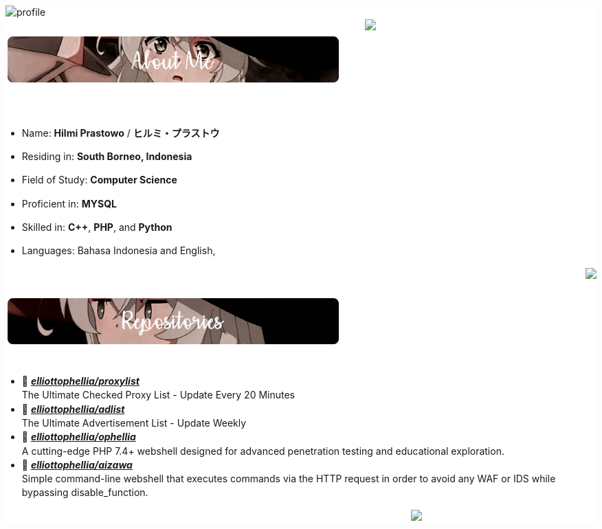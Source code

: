 <img src="https://i.ibb.co/T0ch9fG/pp2.png" width="100%" alt="profile" border="0"/>
<div>
<img width="337" src="https://i.ibb.co/s1PLVNZ/pp3.png" align=right />
<br/>
<img src="./img/AboutMe-elaina.png" width="488" />
<br/>
<br/>
<br/>

- Name: **Hilmi Prastowo** / **ヒルミ・プラストウ**

- Residing in: **South Borneo, Indonesia**

- Field of Study: **Computer Science**

- Proficient in: **MYSQL**

- Skilled in: **C++**, **PHP**, and **Python**

- Languages: Bahasa Indonesia and English,

<img src="https://github-readme-stats.vercel.app/api/top-langs/?username=elliottophellia&layout=pie&hide_border=true&langs_count=5&theme=transparent&title_color=539BF5&text_color=ADBAC7&text_bold=true" align=right />
<br/>
<br/>
<img src="./img/Repo-elaina.png" width="488" />
<br/>
<br/>
  
- 📗 [***elliottophellia/proxylist***](https://github.com/elliottophellia/proxylist) <br/>
  The Ultimate Checked Proxy List - Update Every 20 Minutes
- 📘 [***elliottophellia/adlist***](https://github.com/elliottophellia/adlist) <br/>
  The Ultimate Advertisement List - Update Weekly
- 📙 [***elliottophellia/ophellia***](https://github.com/elliottophellia/ophellia) <br/>
  A cutting-edge PHP 7.4+ webshell designed for advanced penetration testing and educational exploration.
- 📒 [***elliottophellia/aizawa***](https://github.com/elliottophellia/aizawa) <br/>
  Simple command-line webshell that executes commands via the HTTP request in order to avoid any WAF or IDS while bypassing disable_function.
  
<img src="https://i.ibb.co/YWjgGF4/pp1.png" width="270" align="right" />
<br/>